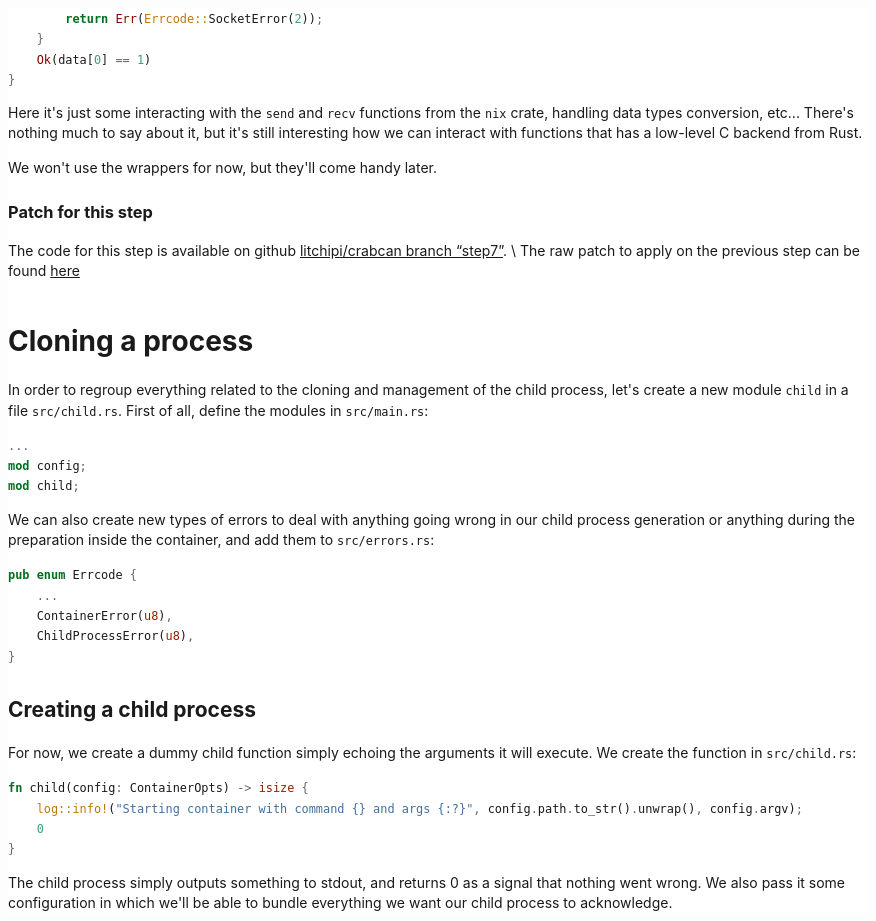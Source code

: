 ``` rust
        return Err(Errcode::SocketError(2));
    }
    Ok(data[0] == 1)
}
```
Here it's just some interacting with the `send` and `recv` functions from the `nix` crate, handling
data types conversion, etc... There's nothing much to say about it, but it's still interesting
how we can interact with functions that has a low-level C backend from Rust.

We won't use the wrappers for now, but they'll come handy later.

### Patch for this step

The code for this step is available on github [litchipi/crabcan branch “step7”][code-step7]. \\
The raw patch to apply on the previous step can be found [here][patch-step7]



# Cloning a process
In order to regroup everything related to the cloning and management of the child process, let's
create a new module `child` in a file `src/child.rs`. First of all, define the modules in `src/main.rs`:
``` rust
...
mod config;
mod child;
```
We can also create new types of errors to deal with anything going wrong in our
child process generation or anything during the preparation inside the container,
and add them to `src/errors.rs`:
``` rust
pub enum Errcode {
    ...
    ContainerError(u8),
    ChildProcessError(u8),
}
```

## Creating a child process
For now, we create a dummy child function simply echoing the arguments it will execute.
We create the function in `src/child.rs`:
``` rust
fn child(config: ContainerOpts) -> isize {
    log::info!("Starting container with command {} and args {:?}", config.path.to_str().unwrap(), config.argv);
    0
}
```
The child process simply outputs something to stdout, and returns 0 as a signal that nothing went wrong.
We also pass it some configuration in which we'll be able to bundle everything we want our
child process to acknowledge.


[code-step7]: https://github.com/litchipi/crabcan/tree/step7/
[patch-step7]: https://github.com/litchipi/crabcan/commit/step7.diff
[code-step8]: https://github.com/litchipi/crabcan/tree/step8/
[patch-step8]: https://github.com/litchipi/crabcan/commit/step8.diff
[ipctuto]: https://opensource.com/article/19/4/interprocess-communication-linux-networking
[man-socketpair]: https://man7.org/linux/man-pages/man2/socketpair.2.html
[man-exec]: https://man7.org/linux/man-pages/man3/exec.3.html
[man-clone]: https://man7.org/linux/man-pages/man2/clone.2.html
[man-namespaces]: https://man7.org/linux/man-pages/man7/namespaces.7.html
[man-mountns]: https://man7.org/linux/man-pages/man7/mount_namespaces.7.html
[man-cgroupns]: https://man7.org/linux/man-pages/man7/cgroup_namespaces.7.html
[man-pidns]: https://man7.org/linux/man-pages/man7/pid_namespaces.7.html
[man-ipcns]: https://man7.org/linux/man-pages/man7/ipc_namespaces.7.html
[man-networkns]: https://man7.org/linux/man-pages/man7/network_namespaces.7.html
[man-utsns]: https://man7.org/linux/man-pages/man7/uts_namespaces.7.html
[man-waitpid]: https://linux.die.net/man/2/waitpid
[man-capabilities]: https://man7.org/linux/man-pages/man7/capabilities.7.html
[docs-clone]: https://docs.rs/nix/0.23.0/nix/sched/fn.clone.html
[docs-CloneFlags]: https://docs.rs/nix/0.23.0/nix/sched/struct.CloneFlags.html
[whatis-stack]: http://www.c-jump.com/CIS77/ASM/Stack/lecture.html
[AddressFamily-docs]: https://docs.rs/nix/0.22.1/nix/sys/socket/enum.AddressFamily.html
[SockType-docs]: https://docs.rs/nix/0.22.1/nix/sys/socket/enum.SockType.html
[wikipedia-linux-namespaces]: https://en.wikipedia.org/wiki/Namespace
[lwn-capabilities]: https://lwn.net/Articles/486306/
